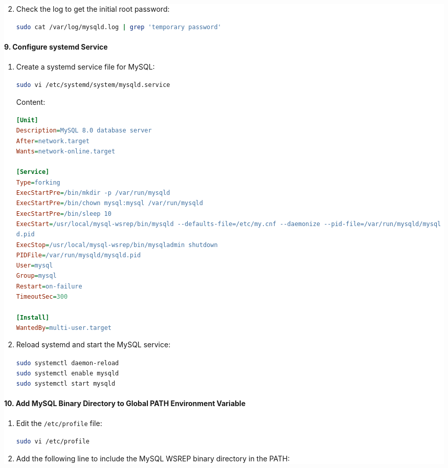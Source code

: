 2. Check the log to get the initial root password:

   ```bash
   sudo cat /var/log/mysqld.log | grep 'temporary password'
   ```

#### 9. Configure systemd Service

1. Create a systemd service file for MySQL:

   ```bash
   sudo vi /etc/systemd/system/mysqld.service
   ```

   Content:

   ```ini
   [Unit]
   Description=MySQL 8.0 database server
   After=network.target
   Wants=network-online.target

   [Service]
   Type=forking
   ExecStartPre=/bin/mkdir -p /var/run/mysqld
   ExecStartPre=/bin/chown mysql:mysql /var/run/mysqld
   ExecStartPre=/bin/sleep 10
   ExecStart=/usr/local/mysql-wsrep/bin/mysqld --defaults-file=/etc/my.cnf --daemonize --pid-file=/var/run/mysqld/mysqld.pid
   ExecStop=/usr/local/mysql-wsrep/bin/mysqladmin shutdown
   PIDFile=/var/run/mysqld/mysqld.pid
   User=mysql
   Group=mysql
   Restart=on-failure
   TimeoutSec=300

   [Install]
   WantedBy=multi-user.target
   ```

2. Reload systemd and start the MySQL service:

   ```bash
   sudo systemctl daemon-reload
   sudo systemctl enable mysqld
   sudo systemctl start mysqld
   ```

#### 10. Add MySQL Binary Directory to Global PATH Environment Variable

1. Edit the `/etc/profile` file:

   ```bash
   sudo vi /etc/profile
   ```

2. Add the following line to include the MySQL WSREP binary directory in the PATH:
